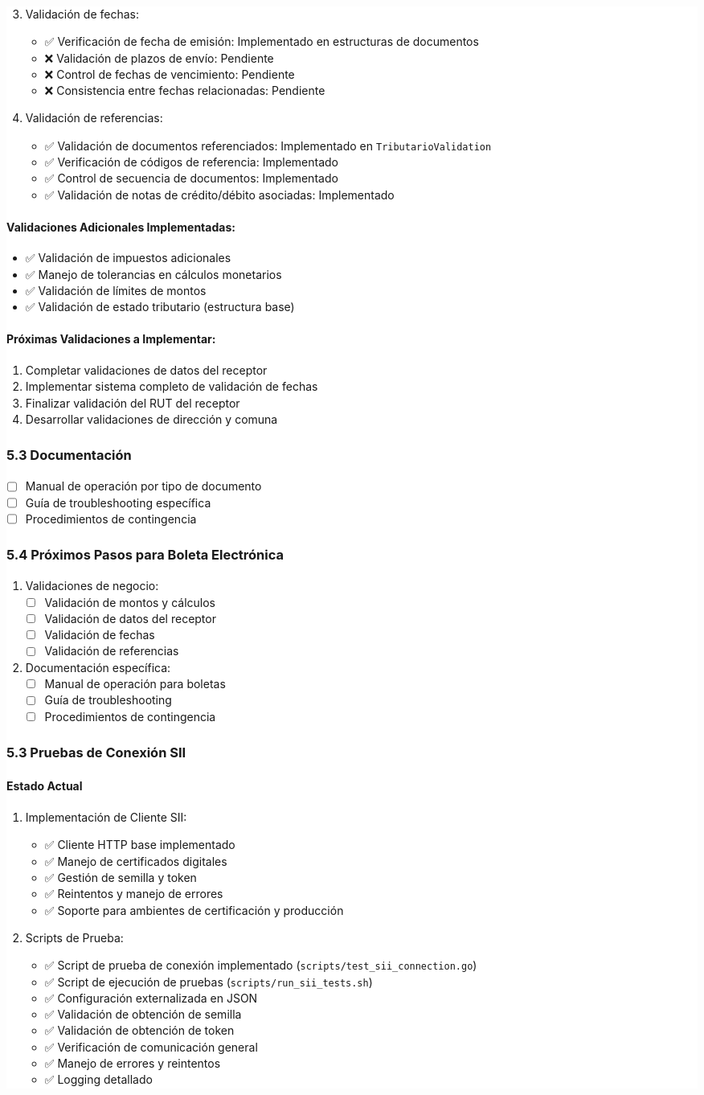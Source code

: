 3. Validación de fechas:
   - ✅ Verificación de fecha de emisión: Implementado en estructuras de documentos
   - ❌ Validación de plazos de envío: Pendiente
   - ❌ Control de fechas de vencimiento: Pendiente
   - ❌ Consistencia entre fechas relacionadas: Pendiente

4. Validación de referencias:
   - ✅ Validación de documentos referenciados: Implementado en `TributarioValidation`
   - ✅ Verificación de códigos de referencia: Implementado
   - ✅ Control de secuencia de documentos: Implementado
   - ✅ Validación de notas de crédito/débito asociadas: Implementado

#### Validaciones Adicionales Implementadas:
- ✅ Validación de impuestos adicionales
- ✅ Manejo de tolerancias en cálculos monetarios
- ✅ Validación de límites de montos
- ✅ Validación de estado tributario (estructura base)

#### Próximas Validaciones a Implementar:
1. Completar validaciones de datos del receptor
2. Implementar sistema completo de validación de fechas
3. Finalizar validación del RUT del receptor
4. Desarrollar validaciones de dirección y comuna

### 5.3 Documentación
- [ ] Manual de operación por tipo de documento
- [ ] Guía de troubleshooting específica
- [ ] Procedimientos de contingencia

### 5.4 Próximos Pasos para Boleta Electrónica
1. Validaciones de negocio:
   - [ ] Validación de montos y cálculos
   - [ ] Validación de datos del receptor
   - [ ] Validación de fechas
   - [ ] Validación de referencias

2. Documentación específica:
   - [ ] Manual de operación para boletas
   - [ ] Guía de troubleshooting
   - [ ] Procedimientos de contingencia

### 5.3 Pruebas de Conexión SII
#### Estado Actual
1. Implementación de Cliente SII:
   - ✅ Cliente HTTP base implementado
   - ✅ Manejo de certificados digitales
   - ✅ Gestión de semilla y token
   - ✅ Reintentos y manejo de errores
   - ✅ Soporte para ambientes de certificación y producción

2. Scripts de Prueba:
   - ✅ Script de prueba de conexión implementado (`scripts/test_sii_connection.go`)
   - ✅ Script de ejecución de pruebas (`scripts/run_sii_tests.sh`)
   - ✅ Configuración externalizada en JSON
   - ✅ Validación de obtención de semilla
   - ✅ Validación de obtención de token
   - ✅ Verificación de comunicación general
   - ✅ Manejo de errores y reintentos
   - ✅ Logging detallado
